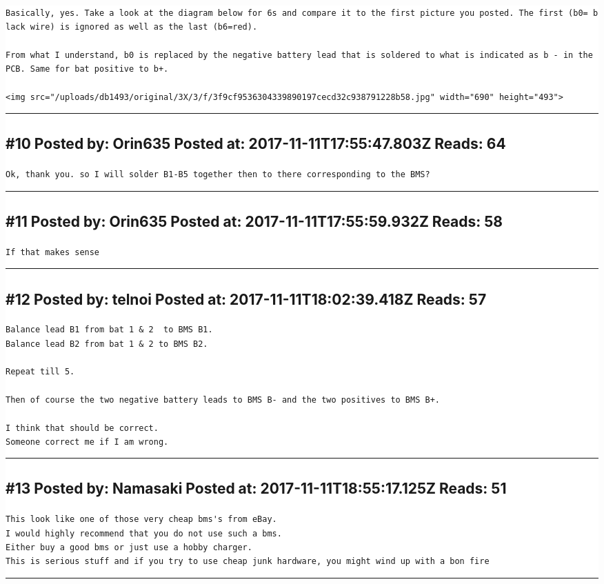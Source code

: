 ```
Basically, yes. Take a look at the diagram below for 6s and compare it to the first picture you posted. The first (b0= black wire) is ignored as well as the last (b6=red). 

From what I understand, b0 is replaced by the negative battery lead that is soldered to what is indicated as b - in the PCB. Same for bat positive to b+.

<img src="/uploads/db1493/original/3X/3/f/3f9cf9536304339890197cecd32c938791228b58.jpg" width="690" height="493">
```

---
## \#10 Posted by: Orin635 Posted at: 2017-11-11T17:55:47.803Z Reads: 64

```
Ok, thank you. so I will solder B1-B5 together then to there corresponding to the BMS?
```

---
## \#11 Posted by: Orin635 Posted at: 2017-11-11T17:55:59.932Z Reads: 58

```
If that makes sense
```

---
## \#12 Posted by: telnoi Posted at: 2017-11-11T18:02:39.418Z Reads: 57

```
Balance lead B1 from bat 1 & 2  to BMS B1.
Balance lead B2 from bat 1 & 2 to BMS B2.

Repeat till 5.

Then of course the two negative battery leads to BMS B- and the two positives to BMS B+.

I think that should be correct.
Someone correct me if I am wrong.
```

---
## \#13 Posted by: Namasaki Posted at: 2017-11-11T18:55:17.125Z Reads: 51

```
This look like one of those very cheap bms's from eBay.
I would highly recommend that you do not use such a bms.
Either buy a good bms or just use a hobby charger.
This is serious stuff and if you try to use cheap junk hardware, you might wind up with a bon fire
```

---